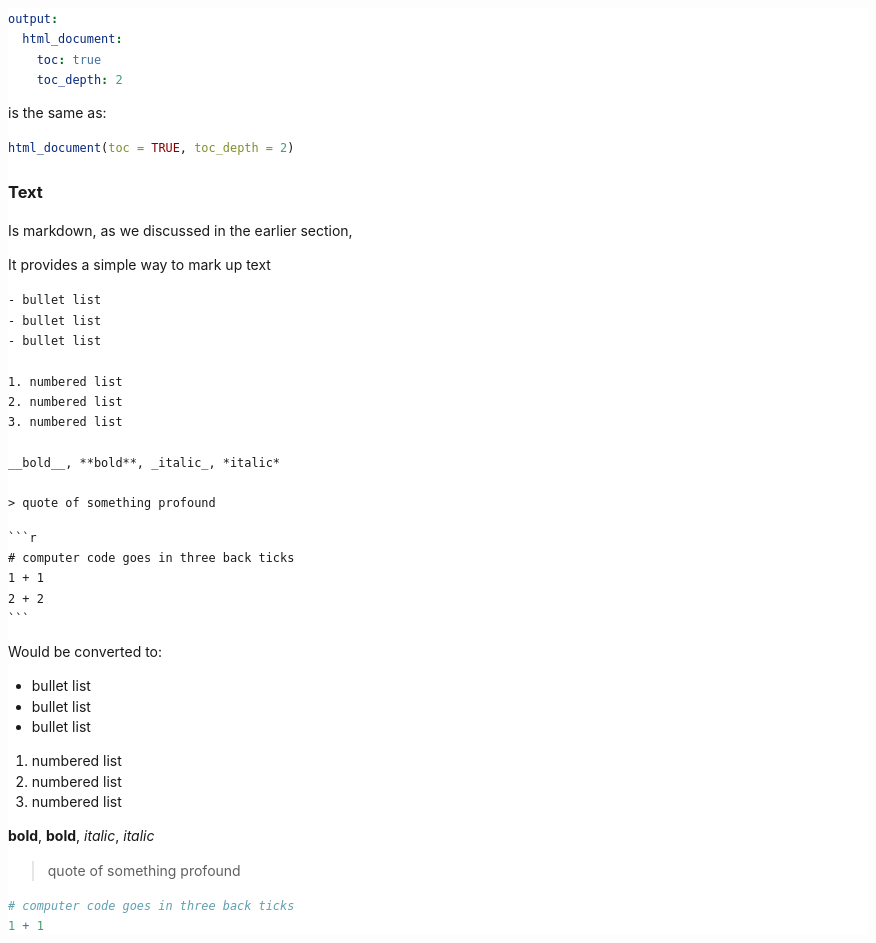 ```YAML
output:
  html_document:
    toc: true
    toc_depth: 2
```

is the same as:

```r
html_document(toc = TRUE, toc_depth = 2)
```

### Text

Is markdown, as we discussed in the earlier section,

It provides a simple way to mark up text

```
- bullet list
- bullet list
- bullet list

1. numbered list
2. numbered list
3. numbered list

__bold__, **bold**, _italic_, *italic*

> quote of something profound 
```

````
```r
# computer code goes in three back ticks
1 + 1
2 + 2
```
````

Would be converted to:


- bullet list
- bullet list
- bullet list

1. numbered list
2. numbered list
3. numbered list

__bold__, **bold**, _italic_, *italic*

> quote of something profound 


```r
# computer code goes in three back ticks
1 + 1
```
